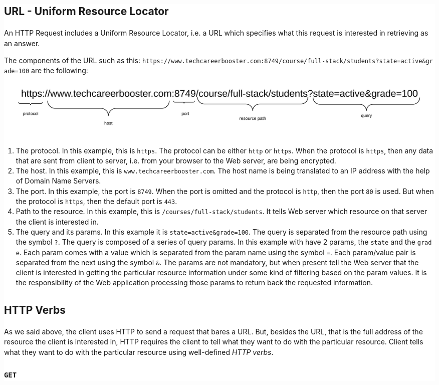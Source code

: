 ## URL - Uniform Resource Locator

An HTTP Request includes a Uniform Resource Locator, i.e. a URL which specifies what this request is interested in retrieving
as an answer.

The components of the URL such as this: `https://www.techcareerbooster.com:8749/course/full-stack/students?state=active&grade=100` are
the following:

![./images/URL Decomposition](./images/url-decomposition.svg)

1. The protocol. In this example, this is `https`. The protocol can be either `http` or `https`. When the protocol is `https`, then
any data that are sent from client to server, i.e. from your browser to the Web server, are being encrypted.
2. The host. In this example, this is `www.techcareerbooster.com`. The host name is being translated to an IP address with the 
help of Domain Name Servers.
3. The port. In this example, the port is `8749`. When the port is omitted and the protocol is `http`, then the port `80` is used.
But when the protocol is `https`, then the default port is `443`. 
4. Path to the resource. In this example, this is `/courses/full-stack/students`. It tells Web server which resource on that server
the client is interested in.
5. The query and its params. In this example it is `state=active&grade=100`. The query is separated from the resource path using the
symbol `?`. The query is composed of a series of query params. In this example with have 2 params, the `state` and the `grade`. Each
param comes with a value which is separated from the param name using the symbol `=`. Each param/value pair is separated from the
next using the symbol `&`. The params are not mandatory, but when present tell the Web server that the client is interested in
getting the particular resource information under some kind of filtering based on the param values. It is the responsibility of
the Web application processing those params to return back the requested information.

## HTTP Verbs

As we said above, the client uses HTTP to send a request that bares a URL. But, besides the URL, that is the full address of the
resource the client is interested in, HTTP requires the client to tell what they want to do with the particular resource. Client tells
what they want to do with the particular resource using well-defined *HTTP verbs*. 

### `GET`
